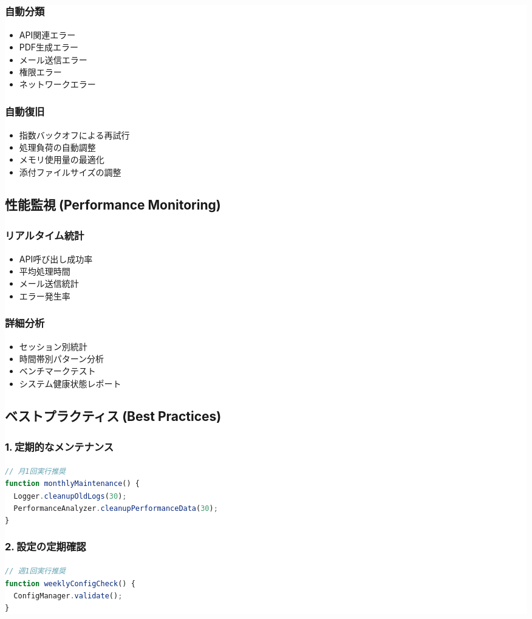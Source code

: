### 自動分類

- API関連エラー
- PDF生成エラー
- メール送信エラー
- 権限エラー
- ネットワークエラー

### 自動復旧

- 指数バックオフによる再試行
- 処理負荷の自動調整
- メモリ使用量の最適化
- 添付ファイルサイズの調整

## 性能監視 (Performance Monitoring)

### リアルタイム統計

- API呼び出し成功率
- 平均処理時間
- メール送信統計
- エラー発生率

### 詳細分析

- セッション別統計
- 時間帯別パターン分析
- ベンチマークテスト
- システム健康状態レポート

## ベストプラクティス (Best Practices)

### 1. 定期的なメンテナンス

```javascript
// 月1回実行推奨
function monthlyMaintenance() {
  Logger.cleanupOldLogs(30);
  PerformanceAnalyzer.cleanupPerformanceData(30);
}
```

### 2. 設定の定期確認

```javascript
// 週1回実行推奨
function weeklyConfigCheck() {
  ConfigManager.validate();
}
```
